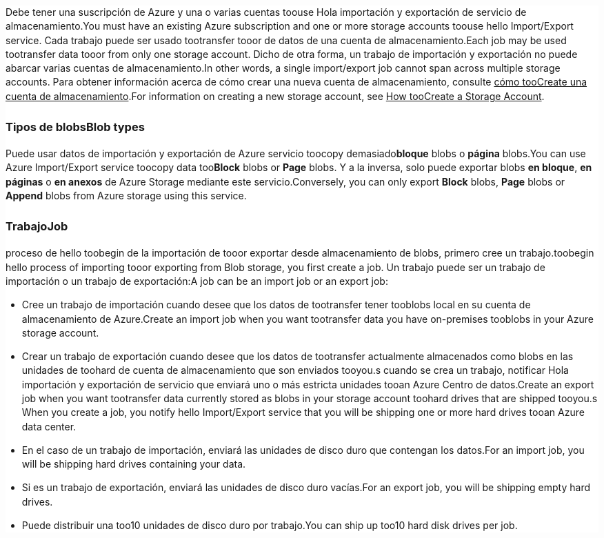 <span data-ttu-id="2d2dc-122">Debe tener una suscripción de Azure y una o varias cuentas toouse Hola importación y exportación de servicio de almacenamiento.</span><span class="sxs-lookup"><span data-stu-id="2d2dc-122">You must have an existing Azure subscription and one or more storage accounts toouse hello Import/Export service.</span></span> <span data-ttu-id="2d2dc-123">Cada trabajo puede ser usado tootransfer tooor de datos de una cuenta de almacenamiento.</span><span class="sxs-lookup"><span data-stu-id="2d2dc-123">Each job may be used tootransfer data tooor from only one storage account.</span></span> <span data-ttu-id="2d2dc-124">Dicho de otra forma, un trabajo de importación y exportación no puede abarcar varias cuentas de almacenamiento.</span><span class="sxs-lookup"><span data-stu-id="2d2dc-124">In other words, a single import/export job cannot span across multiple storage accounts.</span></span> <span data-ttu-id="2d2dc-125">Para obtener información acerca de cómo crear una nueva cuenta de almacenamiento, consulte [cómo tooCreate una cuenta de almacenamiento](storage-create-storage-account.md#create-a-storage-account).</span><span class="sxs-lookup"><span data-stu-id="2d2dc-125">For information on creating a new storage account, see [How tooCreate a Storage Account](storage-create-storage-account.md#create-a-storage-account).</span></span>

### <a name="blob-types"></a><span data-ttu-id="2d2dc-126">Tipos de blobs</span><span class="sxs-lookup"><span data-stu-id="2d2dc-126">Blob types</span></span>
<span data-ttu-id="2d2dc-127">Puede usar datos de importación y exportación de Azure servicio toocopy demasiado**bloque** blobs o **página** blobs.</span><span class="sxs-lookup"><span data-stu-id="2d2dc-127">You can use Azure Import/Export service toocopy data too**Block** blobs or **Page** blobs.</span></span> <span data-ttu-id="2d2dc-128">Y a la inversa, solo puede exportar blobs **en bloque**, **en páginas** o **en anexos** de Azure Storage mediante este servicio.</span><span class="sxs-lookup"><span data-stu-id="2d2dc-128">Conversely, you can only export **Block** blobs, **Page** blobs or **Append** blobs from Azure storage using this service.</span></span>

### <a name="job"></a><span data-ttu-id="2d2dc-129">Trabajo</span><span class="sxs-lookup"><span data-stu-id="2d2dc-129">Job</span></span>
<span data-ttu-id="2d2dc-130">proceso de hello toobegin de la importación de tooor exportar desde almacenamiento de blobs, primero cree un trabajo.</span><span class="sxs-lookup"><span data-stu-id="2d2dc-130">toobegin hello process of importing tooor exporting from Blob storage, you first create a job.</span></span> <span data-ttu-id="2d2dc-131">Un trabajo puede ser un trabajo de importación o un trabajo de exportación:</span><span class="sxs-lookup"><span data-stu-id="2d2dc-131">A job can be an import job or an export job:</span></span>

* <span data-ttu-id="2d2dc-132">Cree un trabajo de importación cuando desee que los datos de tootransfer tener tooblobs local en su cuenta de almacenamiento de Azure.</span><span class="sxs-lookup"><span data-stu-id="2d2dc-132">Create an import job when you want tootransfer data you have on-premises tooblobs in your Azure storage account.</span></span>
* <span data-ttu-id="2d2dc-133">Crear un trabajo de exportación cuando desee que los datos de tootransfer actualmente almacenados como blobs en las unidades de toohard de cuenta de almacenamiento que son enviados tooyou.s cuando se crea un trabajo, notificar Hola importación y exportación de servicio que enviará uno o más estricta unidades tooan Azure Centro de datos.</span><span class="sxs-lookup"><span data-stu-id="2d2dc-133">Create an export job when you want tootransfer data currently stored as blobs in your storage account toohard drives that are shipped tooyou.s When you create a job, you notify hello Import/Export service that you will be shipping one or more hard drives tooan Azure data center.</span></span>

* <span data-ttu-id="2d2dc-134">En el caso de un trabajo de importación, enviará las unidades de disco duro que contengan los datos.</span><span class="sxs-lookup"><span data-stu-id="2d2dc-134">For an import job, you will be shipping hard drives containing your data.</span></span>
* <span data-ttu-id="2d2dc-135">Si es un trabajo de exportación, enviará las unidades de disco duro vacías.</span><span class="sxs-lookup"><span data-stu-id="2d2dc-135">For an export job, you will be shipping empty hard drives.</span></span>
* <span data-ttu-id="2d2dc-136">Puede distribuir una too10 unidades de disco duro por trabajo.</span><span class="sxs-lookup"><span data-stu-id="2d2dc-136">You can ship up too10 hard disk drives per job.</span></span>

